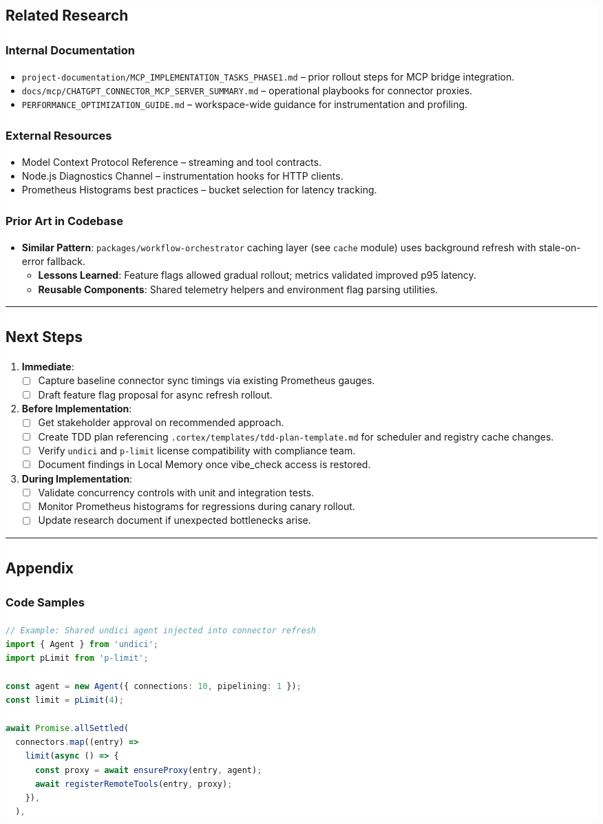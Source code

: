 ## Related Research

### Internal Documentation

- `project-documentation/MCP_IMPLEMENTATION_TASKS_PHASE1.md` – prior rollout steps for MCP bridge integration.
- `docs/mcp/CHATGPT_CONNECTOR_MCP_SERVER_SUMMARY.md` – operational playbooks for connector proxies.
- `PERFORMANCE_OPTIMIZATION_GUIDE.md` – workspace-wide guidance for instrumentation and profiling.

### External Resources

- Model Context Protocol Reference – streaming and tool contracts.
- Node.js Diagnostics Channel – instrumentation hooks for HTTP clients.
- Prometheus Histograms best practices – bucket selection for latency tracking.

### Prior Art in Codebase

- **Similar Pattern**: `packages/workflow-orchestrator` caching layer (see `cache` module) uses background refresh with stale-on-error fallback.
  - **Lessons Learned**: Feature flags allowed gradual rollout; metrics validated improved p95 latency.
  - **Reusable Components**: Shared telemetry helpers and environment flag parsing utilities.

---

## Next Steps

1. **Immediate**:
   - [ ] Capture baseline connector sync timings via existing Prometheus gauges.
   - [ ] Draft feature flag proposal for async refresh rollout.

2. **Before Implementation**:
   - [ ] Get stakeholder approval on recommended approach.
   - [ ] Create TDD plan referencing `.cortex/templates/tdd-plan-template.md` for scheduler and registry cache changes.
   - [ ] Verify `undici` and `p-limit` license compatibility with compliance team.
   - [ ] Document findings in Local Memory once vibe_check access is restored.

3. **During Implementation**:
   - [ ] Validate concurrency controls with unit and integration tests.
   - [ ] Monitor Prometheus histograms for regressions during canary rollout.
   - [ ] Update research document if unexpected bottlenecks arise.

---

## Appendix

### Code Samples

```typescript
// Example: Shared undici agent injected into connector refresh
import { Agent } from 'undici';
import pLimit from 'p-limit';

const agent = new Agent({ connections: 10, pipelining: 1 });
const limit = pLimit(4);

await Promise.allSettled(
  connectors.map((entry) =>
    limit(async () => {
      const proxy = await ensureProxy(entry, agent);
      await registerRemoteTools(entry, proxy);
    }),
  ),
```